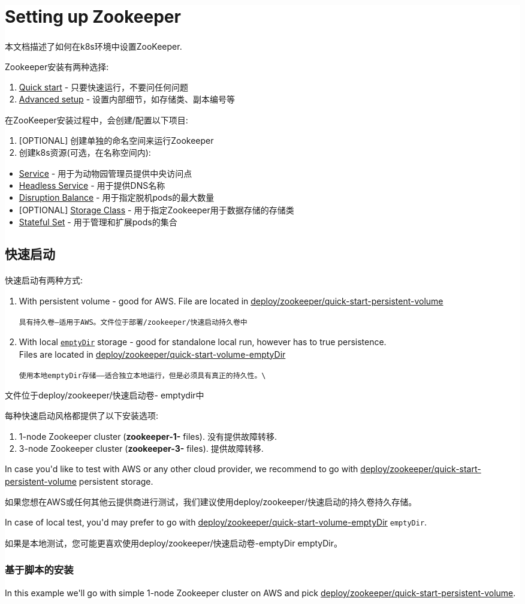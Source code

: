 # Setting up Zookeeper

本文档描述了如何在k8s环境中设置ZooKeeper.

Zookeeper安装有两种选择:
1. [Quick start](#quick-start) - 只要快速运行，不要问任何问题
1. [Advanced setup](#advanced-setup) - 设置内部细节，如存储类、副本编号等

在ZooKeeper安装过程中，会创建/配置以下项目:
1. [OPTIONAL] 创建单独的命名空间来运行Zookeeper
1. 创建k8s资源(可选，在名称空间内):
  * [Service][k8sdoc_service_main] - 用于为动物园管理员提供中央访问点
  * [Headless Service][k8sdoc_service_headless] - 用于提供DNS名称
  * [Disruption Balance][k8sdoc_disruption_balance] - 用于指定脱机pods的最大数量
  * [OPTIONAL] [Storage Class][k8sdoc_storage_class] - 用于指定Zookeeper用于数据存储的存储类
  * [Stateful Set][k8sdoc_statefulset] - 用于管理和扩展pods的集合

## 快速启动
快速启动有两种方式:
1. With persistent volume - good for AWS. File are located in [deploy/zookeeper/quick-start-persistent-volume][quickstart_persistent] 

   ```
   具有持久卷—适用于AWS。文件位于部署/zookeeper/快速启动持久卷中
   ```

   

1. With local [`emptyDir`][k8sdoc_emptydir] storage - good for standalone local run, however has to true persistence. \
Files are located in [deploy/zookeeper/quick-start-volume-emptyDir][quickstart_emptydir] 

       使用本地emptyDir存储——适合独立本地运行，但是必须具有真正的持久性。\

文件位于deploy/zookeeper/快速启动卷- emptydir中



每种快速启动风格都提供了以下安装选项:
1. 1-node Zookeeper cluster (**zookeeper-1-** files). 没有提供故障转移.
1. 3-node Zookeeper cluster (**zookeeper-3-** files). 提供故障转移.

In case you'd like to test with AWS or any other cloud provider, we recommend to go with [deploy/zookeeper/quick-start-persistent-volume][quickstart_persistent] persistent storage.

如果您想在AWS或任何其他云提供商进行测试，我们建议使用deploy/zookeeper/快速启动的持久卷持久存储。

In case of local test, you'd may prefer to go with [deploy/zookeeper/quick-start-volume-emptyDir][quickstart_emptydir] `emptyDir`.

如果是本地测试，您可能更喜欢使用deploy/zookeeper/快速启动卷-emptyDir emptyDir。



### 基于脚本的安装
In this example we'll go with simple 1-node Zookeeper cluster on AWS and pick [deploy/zookeeper/quick-start-persistent-volume][quickstart_persistent].


[k8sdoc_service_main]: https://kubernetes.io/docs/concepts/services-networking/service/
[k8sdoc_service_headless]: https://kubernetes.io/docs/concepts/services-networking/service/#headless-services
[k8sdoc_disruption_balance]: https://kubernetes.io/docs/concepts/workloads/pods/disruptions/
[k8sdoc_storage_class]: https://kubernetes.io/docs/concepts/storage/storage-classes/
[k8sdoc_statefulset]: https://kubernetes.io/docs/concepts/workloads/controllers/statefulset/
[k8sdoc_volume]: https://kubernetes.io/docs/concepts/storage/volumes
[k8sdoc_emptydir]: https://kubernetes.io/docs/concepts/storage/volumes/#emptydir
[k8sdoc_persistent_volume]: https://kubernetes.io/docs/concepts/storage/persistent-volumes/
[k8sdoc_persistent_volume_claim]: https://kubernetes.io/docs/concepts/storage/persistent-volumes/#persistentvolumeclaims
[k8sdocs_dynamic_provisioning]: https://kubernetes.io/docs/concepts/storage/dynamic-provisioning/
[quickstart_persistent]: ../deploy/zookeeper/quick-start-persistent-volume
[quickstart_emptydir]: ../deploy/zookeeper/quick-start-volume-emptyDir
[zookeeper-1-node-create.sh]: ../deploy/zookeeper/quick-start-persistent-volume/zookeeper-1-node-create.sh
[zookeeper-1-node-delete.sh]: ../deploy/zookeeper/quick-start-persistent-volume/zookeeper-1-node-delete.sh
[zookeeper-advanced]: ../deploy/zookeeper/advanced
[zookeeper-persistent-volume-create.sh]: ../deploy/zookeeper/advanced/zookeeper-persistent-volume-create.sh
[zookeeper-persistent-volume-delete.sh]: ../deploy/zookeeper/advanced/zookeeper-persistent-volume-delete.sh
[zookeeper-volume-emptyDir-create.sh]: ../deploy/zookeeper/advanced/zookeeper-volume-emptyDir-create.sh
[zookeeper-volume-emptyDir-delete.sh]: ../deploy/zookeeper/advanced/zookeeper-volume-emptyDir-delete.sh
[05-stateful-set-volume-emptyDir.yaml]: ../deploy/zookeeper/advanced/05-stateful-set-volume-emptyDir.yaml
[05-stateful-set-persistent-volume.yaml]: ../deploy/zookeeper/advanced/05-stateful-set-persistent-volume.yaml